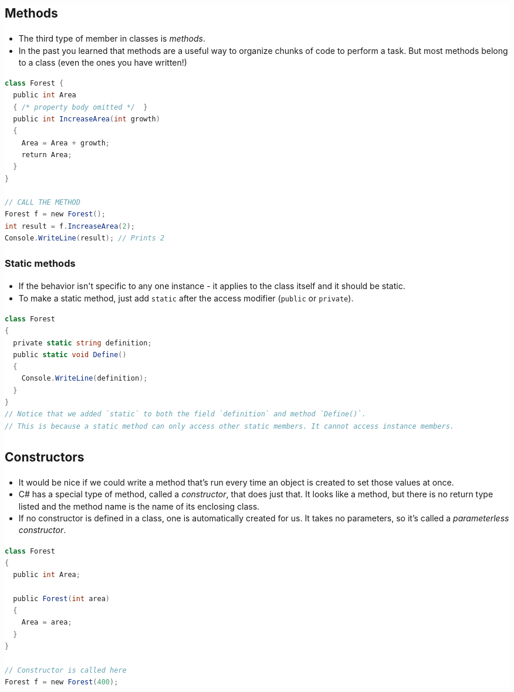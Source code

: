 ## Methods
- The third type of member in classes is _methods_.
- In the past you learned that methods are a useful way to organize chunks of code to perform a task. But most methods belong to a class (even the ones you have written!)

```csharp
class Forest {
  public int Area
  { /* property body omitted */  }
  public int IncreaseArea(int growth)
  {
    Area = Area + growth;
    return Area;
  }
}

// CALL THE METHOD
Forest f = new Forest();
int result = f.IncreaseArea(2);
Console.WriteLine(result); // Prints 2
```

### Static methods
- If the behavior isn't specific to any one instance - it applies to the class itself and it should be static.
- To make a static method, just add `static` after the access modifier (`public` or `private`).

```csharp
class Forest
{
  private static string definition;
  public static void Define()
  { 
    Console.WriteLine(definition); 
  }
}
// Notice that we added `static` to both the field `definition` and method `Define()`.
// This is because a static method can only access other static members. It cannot access instance members.
```

## Constructors
- It would be nice if we could write a method that’s run every time an object is created to set those values at once.
- C# has a special type of method, called a _constructor_, that does just that. It looks like a method, but there is no return type listed and the method name is the name of its enclosing class.
- If no constructor is defined in a class, one is automatically created for us. It takes no parameters, so it’s called a _parameterless constructor_.

```csharp
class Forest
{
  public int Area;
 
  public Forest(int area)
  {
    Area = area;
  }
}

// Constructor is called here
Forest f = new Forest(400);
```
